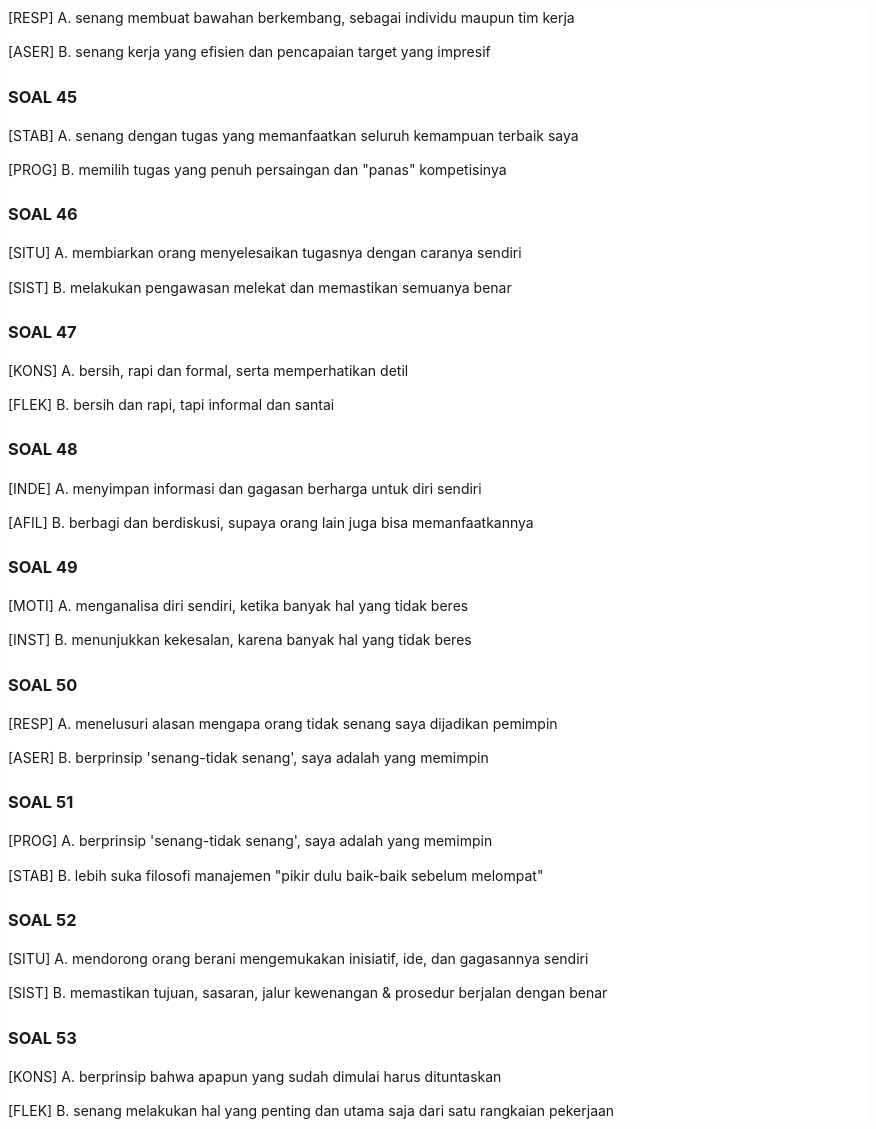[RESP] A. senang membuat bawahan berkembang, sebagai individu maupun tim kerja

[ASER] B. senang kerja yang efisien dan pencapaian target yang impresif

### SOAL 45

[STAB] A. senang dengan tugas yang memanfaatkan seluruh kemampuan terbaik saya

[PROG] B. memilih tugas yang penuh persaingan dan "panas" kompetisinya

### SOAL 46

[SITU] A. membiarkan orang menyelesaikan tugasnya dengan caranya sendiri

[SIST] B. melakukan pengawasan melekat dan memastikan semuanya benar

### SOAL 47

[KONS] A. bersih, rapi dan formal, serta memperhatikan detil

[FLEK] B. bersih dan rapi, tapi informal dan santai

### SOAL 48

[INDE] A. menyimpan informasi dan gagasan berharga untuk diri sendiri

[AFIL] B. berbagi dan berdiskusi, supaya orang lain juga bisa memanfaatkannya

### SOAL 49

[MOTI] A. menganalisa diri sendiri, ketika banyak hal yang tidak beres

[INST] B. menunjukkan kekesalan, karena banyak hal yang tidak beres

### SOAL 50

[RESP] A. menelusuri alasan mengapa orang tidak senang saya dijadikan pemimpin

[ASER] B. berprinsip 'senang-tidak senang', saya adalah yang memimpin

### SOAL 51

[PROG] A. berprinsip 'senang-tidak senang', saya adalah yang memimpin

[STAB] B. lebih suka filosofi manajemen "pikir dulu baik-baik sebelum melompat"

### SOAL 52

[SITU] A. mendorong orang berani mengemukakan inisiatif, ide, dan gagasannya sendiri

[SIST] B. memastikan tujuan, sasaran, jalur kewenangan & prosedur berjalan dengan benar

### SOAL 53

[KONS] A. berprinsip bahwa apapun yang sudah dimulai harus dituntaskan

[FLEK] B. senang melakukan hal yang penting dan utama saja dari satu rangkaian pekerjaan
